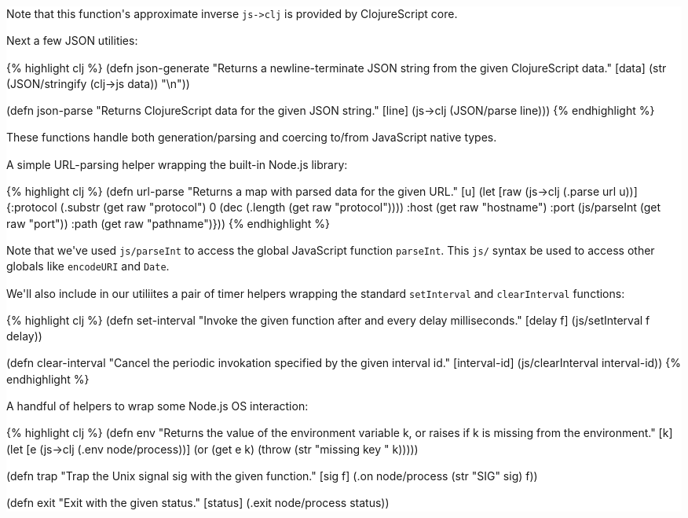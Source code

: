 Note that this function's approximate inverse `js->clj` is provided by ClojureScript core.

Next a few JSON utilities:

{% highlight clj %}
(defn json-generate
  "Returns a newline-terminate JSON string from the given
   ClojureScript data."
  [data]
  (str (JSON/stringify (clj->js data)) "\n"))

(defn json-parse
  "Returns ClojureScript data for the given JSON string."
  [line]
  (js->clj (JSON/parse line)))
{% endhighlight %}

These functions handle both generation/parsing and coercing to/from JavaScript native types.

A simple URL-parsing helper wrapping the built-in Node.js library:

{% highlight clj %}
(defn url-parse
  "Returns a map with parsed data for the given URL."
  [u]
  (let [raw (js->clj (.parse url u))]
    {:protocol (.substr (get raw "protocol")
                        0 (dec (.length (get raw "protocol"))))
     :host (get raw "hostname")
     :port (js/parseInt (get raw "port"))
     :path (get raw "pathname")}))
{% endhighlight %}

Note that we've used `js/parseInt` to access the global JavaScript function `parseInt`. This `js/` syntax be used to access other globals like `encodeURI` and `Date`.

We'll also include in our utiliites a pair of timer helpers wrapping the standard `setInterval` and `clearInterval` functions:

{% highlight clj %}
(defn set-interval
  "Invoke the given function after and every delay milliseconds."
  [delay f]
  (js/setInterval f delay))

(defn clear-interval
  "Cancel the periodic invokation specified by the given interval id."
  [interval-id]
  (js/clearInterval interval-id))
{% endhighlight %}

A handful of helpers to wrap some Node.js OS interaction:

{% highlight clj %}
(defn env
  "Returns the value of the environment variable k,
   or raises if k is missing from the environment."
  [k]
  (let [e (js->clj (.env node/process))]
    (or (get e k) (throw (str "missing key " k)))))

(defn trap
  "Trap the Unix signal sig with the given function."
  [sig f]
  (.on node/process (str "SIG" sig) f))

(defn exit
  "Exit with the given status."
  [status]
  (.exit node/process status))